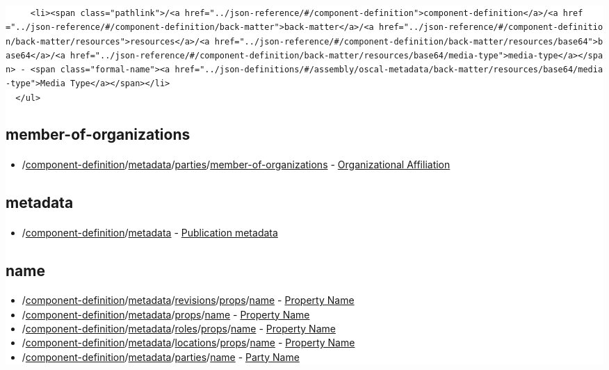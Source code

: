          <li><span class="pathlink">/<a href="../json-reference/#/component-definition">component-definition</a>/<a href="../json-reference/#/component-definition/back-matter">back-matter</a>/<a href="../json-reference/#/component-definition/back-matter/resources">resources</a>/<a href="../json-reference/#/component-definition/back-matter/resources/base64">base64</a>/<a href="../json-reference/#/component-definition/back-matter/resources/base64/media-type">media-type</a></span> - <span class="formal-name"><a href="../json-definitions/#/assembly/oscal-metadata/back-matter/resources/base64/media-type">Media Type</a></span></li>
      </ul>
   </section>
   <section class="named-object-group">
      <h1 class="toc1" id="/member-of-organizations">member-of-organizations</h1>
      <ul>
         <li><span class="pathlink">/<a href="../json-reference/#/component-definition">component-definition</a>/<a href="../json-reference/#/component-definition/metadata">metadata</a>/<a href="../json-reference/#/component-definition/metadata/parties">parties</a>/<a href="../json-reference/#/component-definition/metadata/parties/member-of-organizations">member-of-organizations</a></span> - <span class="formal-name"><a href="../json-definitions/#/assembly/oscal-metadata/party/member-of-organizations">Organizational Affiliation</a></span></li>
      </ul>
   </section>
   <section class="named-object-group">
      <h1 class="toc1" id="/metadata">metadata</h1>
      <ul>
         <li><span class="pathlink">/<a href="../json-reference/#/component-definition">component-definition</a>/<a href="../json-reference/#/component-definition/metadata">metadata</a></span> - <span class="formal-name"><a href="../json-definitions/#/assembly/oscal-component-definition/component-definition/metadata">Publication metadata</a></span></li>
      </ul>
   </section>
   <section class="named-object-group">
      <h1 class="toc1" id="/name">name</h1>
      <ul>
         <li><span class="pathlink">/<a href="../json-reference/#/component-definition">component-definition</a>/<a href="../json-reference/#/component-definition/metadata">metadata</a>/<a href="../json-reference/#/component-definition/metadata/revisions">revisions</a>/<a href="../json-reference/#/component-definition/metadata/revisions/props">props</a>/<a href="../json-reference/#/component-definition/metadata/revisions/props/name">name</a></span> - <span class="formal-name"><a href="../json-definitions/#/assembly/oscal-metadata/property/name">Property Name</a></span></li>
         <li><span class="pathlink">/<a href="../json-reference/#/component-definition">component-definition</a>/<a href="../json-reference/#/component-definition/metadata">metadata</a>/<a href="../json-reference/#/component-definition/metadata/props">props</a>/<a href="../json-reference/#/component-definition/metadata/props/name">name</a></span> - <span class="formal-name"><a href="../json-definitions/#/assembly/oscal-metadata/property/name">Property Name</a></span></li>
         <li><span class="pathlink">/<a href="../json-reference/#/component-definition">component-definition</a>/<a href="../json-reference/#/component-definition/metadata">metadata</a>/<a href="../json-reference/#/component-definition/metadata/roles">roles</a>/<a href="../json-reference/#/component-definition/metadata/roles/props">props</a>/<a href="../json-reference/#/component-definition/metadata/roles/props/name">name</a></span> - <span class="formal-name"><a href="../json-definitions/#/assembly/oscal-metadata/property/name">Property Name</a></span></li>
         <li><span class="pathlink">/<a href="../json-reference/#/component-definition">component-definition</a>/<a href="../json-reference/#/component-definition/metadata">metadata</a>/<a href="../json-reference/#/component-definition/metadata/locations">locations</a>/<a href="../json-reference/#/component-definition/metadata/locations/props">props</a>/<a href="../json-reference/#/component-definition/metadata/locations/props/name">name</a></span> - <span class="formal-name"><a href="../json-definitions/#/assembly/oscal-metadata/property/name">Property Name</a></span></li>
         <li><span class="pathlink">/<a href="../json-reference/#/component-definition">component-definition</a>/<a href="../json-reference/#/component-definition/metadata">metadata</a>/<a href="../json-reference/#/component-definition/metadata/parties">parties</a>/<a href="../json-reference/#/component-definition/metadata/parties/name">name</a></span> - <span class="formal-name"><a href="../json-definitions/#/assembly/oscal-metadata/party/name">Party Name</a></span></li>